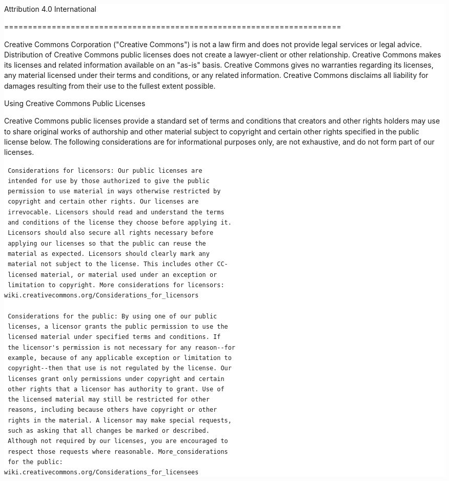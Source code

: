 <file path="LICENSE">
Attribution 4.0 International

=======================================================================

Creative Commons Corporation ("Creative Commons") is not a law firm and
does not provide legal services or legal advice. Distribution of
Creative Commons public licenses does not create a lawyer-client or
other relationship. Creative Commons makes its licenses and related
information available on an "as-is" basis. Creative Commons gives no
warranties regarding its licenses, any material licensed under their
terms and conditions, or any related information. Creative Commons
disclaims all liability for damages resulting from their use to the
fullest extent possible.

Using Creative Commons Public Licenses

Creative Commons public licenses provide a standard set of terms and
conditions that creators and other rights holders may use to share
original works of authorship and other material subject to copyright
and certain other rights specified in the public license below. The
following considerations are for informational purposes only, are not
exhaustive, and do not form part of our licenses.

     Considerations for licensors: Our public licenses are
     intended for use by those authorized to give the public
     permission to use material in ways otherwise restricted by
     copyright and certain other rights. Our licenses are
     irrevocable. Licensors should read and understand the terms
     and conditions of the license they choose before applying it.
     Licensors should also secure all rights necessary before
     applying our licenses so that the public can reuse the
     material as expected. Licensors should clearly mark any
     material not subject to the license. This includes other CC-
     licensed material, or material used under an exception or
     limitation to copyright. More considerations for licensors:
	wiki.creativecommons.org/Considerations_for_licensors

     Considerations for the public: By using one of our public
     licenses, a licensor grants the public permission to use the
     licensed material under specified terms and conditions. If
     the licensor's permission is not necessary for any reason--for
     example, because of any applicable exception or limitation to
     copyright--then that use is not regulated by the license. Our
     licenses grant only permissions under copyright and certain
     other rights that a licensor has authority to grant. Use of
     the licensed material may still be restricted for other
     reasons, including because others have copyright or other
     rights in the material. A licensor may make special requests,
     such as asking that all changes be marked or described.
     Although not required by our licenses, you are encouraged to
     respect those requests where reasonable. More_considerations
     for the public:
	wiki.creativecommons.org/Considerations_for_licensees
